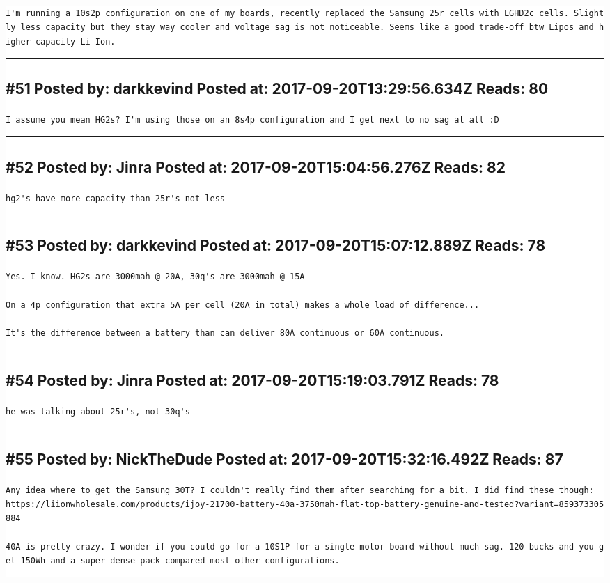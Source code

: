```
I'm running a 10s2p configuration on one of my boards, recently replaced the Samsung 25r cells with LGHD2c cells. Slightly less capacity but they stay way cooler and voltage sag is not noticeable. Seems like a good trade-off btw Lipos and higher capacity Li-Ion.
```

---
## \#51 Posted by: darkkevind Posted at: 2017-09-20T13:29:56.634Z Reads: 80

```
I assume you mean HG2s? I'm using those on an 8s4p configuration and I get next to no sag at all :D
```

---
## \#52 Posted by: Jinra Posted at: 2017-09-20T15:04:56.276Z Reads: 82

```
hg2's have more capacity than 25r's not less
```

---
## \#53 Posted by: darkkevind Posted at: 2017-09-20T15:07:12.889Z Reads: 78

```
Yes. I know. HG2s are 3000mah @ 20A, 30q's are 3000mah @ 15A

On a 4p configuration that extra 5A per cell (20A in total) makes a whole load of difference...

It's the difference between a battery than can deliver 80A continuous or 60A continuous.
```

---
## \#54 Posted by: Jinra Posted at: 2017-09-20T15:19:03.791Z Reads: 78

```
he was talking about 25r's, not 30q's
```

---
## \#55 Posted by: NickTheDude Posted at: 2017-09-20T15:32:16.492Z Reads: 87

```
Any idea where to get the Samsung 30T? I couldn't really find them after searching for a bit. I did find these though:
https://liionwholesale.com/products/ijoy-21700-battery-40a-3750mah-flat-top-battery-genuine-and-tested?variant=859373305884

40A is pretty crazy. I wonder if you could go for a 10S1P for a single motor board without much sag. 120 bucks and you get 150Wh and a super dense pack compared most other configurations.
```

---